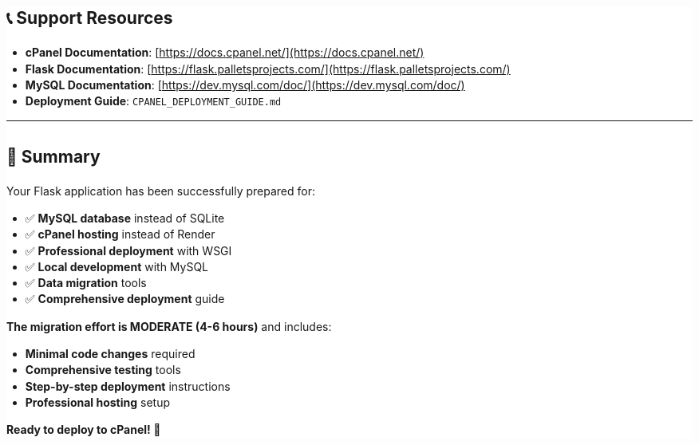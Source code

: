 ## 📞 **Support Resources**

- **cPanel Documentation**: [https://docs.cpanel.net/](https://docs.cpanel.net/)
- **Flask Documentation**: [https://flask.palletsprojects.com/](https://flask.palletsprojects.com/)
- **MySQL Documentation**: [https://dev.mysql.com/doc/](https://dev.mysql.com/doc/)
- **Deployment Guide**: `CPANEL_DEPLOYMENT_GUIDE.md`

---

## 🎉 **Summary**

Your Flask application has been successfully prepared for:
- ✅ **MySQL database** instead of SQLite
- ✅ **cPanel hosting** instead of Render
- ✅ **Professional deployment** with WSGI
- ✅ **Local development** with MySQL
- ✅ **Data migration** tools
- ✅ **Comprehensive deployment** guide

**The migration effort is MODERATE (4-6 hours)** and includes:
- **Minimal code changes** required
- **Comprehensive testing** tools
- **Step-by-step deployment** instructions
- **Professional hosting** setup

**Ready to deploy to cPanel! 🚀** 